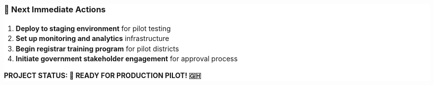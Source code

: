 ### 🎯 Next Immediate Actions
1. **Deploy to staging environment** for pilot testing
2. **Set up monitoring and analytics** infrastructure  
3. **Begin registrar training program** for pilot districts
4. **Initiate government stakeholder engagement** for approval process

**PROJECT STATUS: 🎉 READY FOR PRODUCTION PILOT! 🇬🇭**